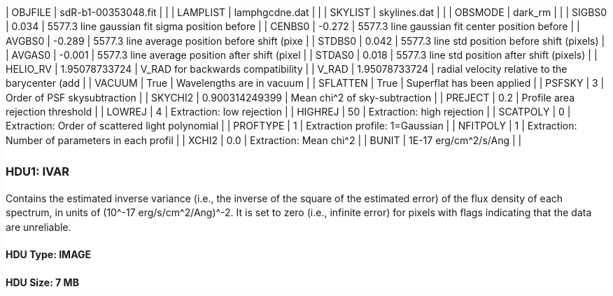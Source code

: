 | OBJFILE | sdR-b1-00353048.fit |  |
| LAMPLIST | lamphgcdne.dat |  |
| SKYLIST | skylines.dat |  |
| OBSMODE | dark_rm |  |
| SIGBS0 | 0.034 | 5577.3 line gaussian fit sigma position before |
| CENBS0 | -0.272 | 5577.3 line gaussian fit center position before |
| AVGBS0 | -0.289 | 5577.3 line average position before shift (pixe |
| STDBS0 | 0.042 | 5577.3 line std position before shift (pixels) |
| AVGAS0 | -0.001 | 5577.3 line average position after shift (pixel |
| STDAS0 | 0.018 | 5577.3 line std position after shift (pixels) |
| HELIO_RV | 1.95078733724 | V_RAD for backwards compatibility |
| V_RAD | 1.95078733724 | radial velocity relative to the barycenter (add |
| VACUUM | True | Wavelengths are in vacuum |
| SFLATTEN | True | Superflat has been applied |
| PSFSKY | 3 | Order of PSF skysubtraction |
| SKYCHI2 | 0.900314249399 | Mean chi^2 of sky-subtraction |
| PREJECT | 0.2 | Profile area rejection threshold |
| LOWREJ | 4 | Extraction: low rejection |
| HIGHREJ | 50 | Extraction: high rejection |
| SCATPOLY | 0 | Extraction: Order of scattered light polynomial |
| PROFTYPE | 1 | Extraction profile: 1=Gaussian |
| NFITPOLY | 1 | Extraction: Number of parameters in each profil |
| XCHI2 | 0.0 | Extraction: Mean chi^2 |
| BUNIT | 1E-17 erg/cm^2/s/Ang |  |



### HDU1: IVAR
Contains the estimated inverse variance (i.e., the inverse of the square of the estimated error) of the flux density of each spectrum, in units of (10^-17 erg/s/cm^2/Ang)^-2.  It is set to zero (i.e., infinite error) for pixels with flags indicating that the data are unreliable.

#### HDU Type: IMAGE
#### HDU Size:  7 MB
